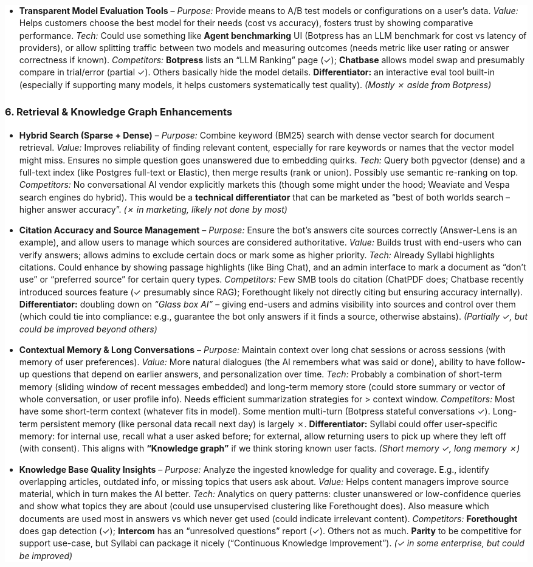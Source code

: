* **Transparent Model Evaluation Tools** – *Purpose:* Provide means to A/B test models or configurations on a user’s data. *Value:* Helps customers choose the best model for their needs (cost vs accuracy), fosters trust by showing comparative performance. *Tech:* Could use something like **Agent benchmarking** UI (Botpress has an LLM benchmark for cost vs latency of providers), or allow splitting traffic between two models and measuring outcomes (needs metric like user rating or answer correctness if known). *Competitors:* **Botpress** lists an “LLM Ranking” page (✓); **Chatbase** allows model swap and presumably compare in trial/error (partial ✓). Others basically hide the model details. **Differentiator:** an interactive eval tool built-in (especially if supporting many models, it helps customers systematically test quality). *(Mostly ✗ aside from Botpress)*

### 6. **Retrieval & Knowledge Graph Enhancements**

* **Hybrid Search (Sparse + Dense)** – *Purpose:* Combine keyword (BM25) search with dense vector search for document retrieval. *Value:* Improves reliability of finding relevant content, especially for rare keywords or names that the vector model might miss. Ensures no simple question goes unanswered due to embedding quirks. *Tech:* Query both pgvector (dense) and a full-text index (like Postgres full-text or Elastic), then merge results (rank or union). Possibly use semantic re-ranking on top. *Competitors:* No conversational AI vendor explicitly markets this (though some might under the hood; Weaviate and Vespa search engines do hybrid). This would be a **technical differentiator** that can be marketed as “best of both worlds search – higher answer accuracy”. *(✗ in marketing, likely not done by most)*

* **Citation Accuracy and Source Management** – *Purpose:* Ensure the bot’s answers cite sources correctly (Answer-Lens is an example), and allow users to manage which sources are considered authoritative. *Value:* Builds trust with end-users who can verify answers; allows admins to exclude certain docs or mark some as higher priority. *Tech:* Already Syllabi highlights citations. Could enhance by showing passage highlights (like Bing Chat), and an admin interface to mark a document as “don’t use” or “preferred source” for certain query types. *Competitors:* Few SMB tools do citation (ChatPDF does; Chatbase recently introduced sources feature (✓ presumably since RAG); Forethought likely not directly citing but ensuring accuracy internally). **Differentiator:** doubling down on *“Glass box AI”* – giving end-users and admins visibility into sources and control over them (which could tie into compliance: e.g., guarantee the bot only answers if it finds a source, otherwise abstains). *(Partially ✓, but could be improved beyond others)*

* **Contextual Memory & Long Conversations** – *Purpose:* Maintain context over long chat sessions or across sessions (with memory of user preferences). *Value:* More natural dialogues (the AI remembers what was said or done), ability to have follow-up questions that depend on earlier answers, and personalization over time. *Tech:* Probably a combination of short-term memory (sliding window of recent messages embedded) and long-term memory store (could store summary or vector of whole conversation, or user profile info). Needs efficient summarization strategies for > context window. *Competitors:* Most have some short-term context (whatever fits in model). Some mention multi-turn (Botpress stateful conversations ✓). Long-term persistent memory (like personal data recall next day) is largely ✗. **Differentiator:** Syllabi could offer user-specific memory: for internal use, recall what a user asked before; for external, allow returning users to pick up where they left off (with consent). This aligns with **“Knowledge graph”** if we think storing known user facts. *(Short memory ✓, long memory ✗)*

* **Knowledge Base Quality Insights** – *Purpose:* Analyze the ingested knowledge for quality and coverage. E.g., identify overlapping articles, outdated info, or missing topics that users ask about. *Value:* Helps content managers improve source material, which in turn makes the AI better. *Tech:* Analytics on query patterns: cluster unanswered or low-confidence queries and show what topics they are about (could use unsupervised clustering like Forethought does). Also measure which documents are used most in answers vs which never get used (could indicate irrelevant content). *Competitors:* **Forethought** does gap detection (✓); **Intercom** has an “unresolved questions” report (✓). Others not as much. **Parity** to be competitive for support use-case, but Syllabi can package it nicely (“Continuous Knowledge Improvement”). *(✓ in some enterprise, but could be improved)*
